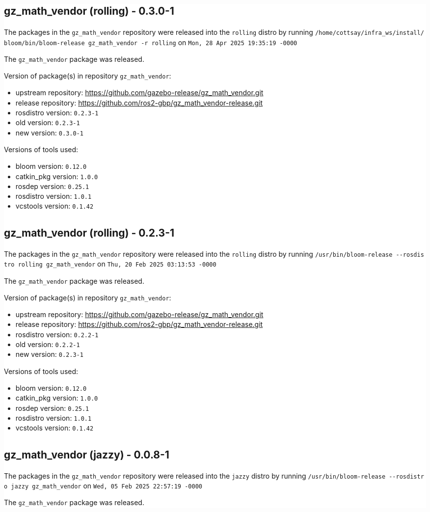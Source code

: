 
## gz_math_vendor (rolling) - 0.3.0-1

The packages in the `gz_math_vendor` repository were released into the `rolling` distro by running `/home/cottsay/infra_ws/install/bloom/bin/bloom-release gz_math_vendor -r rolling` on `Mon, 28 Apr 2025 19:35:19 -0000`

The `gz_math_vendor` package was released.

Version of package(s) in repository `gz_math_vendor`:

- upstream repository: https://github.com/gazebo-release/gz_math_vendor.git
- release repository: https://github.com/ros2-gbp/gz_math_vendor-release.git
- rosdistro version: `0.2.3-1`
- old version: `0.2.3-1`
- new version: `0.3.0-1`

Versions of tools used:

- bloom version: `0.12.0`
- catkin_pkg version: `1.0.0`
- rosdep version: `0.25.1`
- rosdistro version: `1.0.1`
- vcstools version: `0.1.42`


## gz_math_vendor (rolling) - 0.2.3-1

The packages in the `gz_math_vendor` repository were released into the `rolling` distro by running `/usr/bin/bloom-release --rosdistro rolling gz_math_vendor` on `Thu, 20 Feb 2025 03:13:53 -0000`

The `gz_math_vendor` package was released.

Version of package(s) in repository `gz_math_vendor`:

- upstream repository: https://github.com/gazebo-release/gz_math_vendor.git
- release repository: https://github.com/ros2-gbp/gz_math_vendor-release.git
- rosdistro version: `0.2.2-1`
- old version: `0.2.2-1`
- new version: `0.2.3-1`

Versions of tools used:

- bloom version: `0.12.0`
- catkin_pkg version: `1.0.0`
- rosdep version: `0.25.1`
- rosdistro version: `1.0.1`
- vcstools version: `0.1.42`


## gz_math_vendor (jazzy) - 0.0.8-1

The packages in the `gz_math_vendor` repository were released into the `jazzy` distro by running `/usr/bin/bloom-release --rosdistro jazzy gz_math_vendor` on `Wed, 05 Feb 2025 22:57:19 -0000`

The `gz_math_vendor` package was released.
